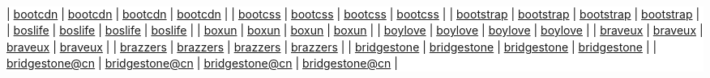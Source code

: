 | [bootcdn](https://raw.githubusercontent.com/yuumimi/rules/release/loon/bootcdn.txt)                                                             | [bootcdn](https://raw.githubusercontent.com/yuumimi/rules/release/clash/bootcdn.txt)                                                             | [bootcdn](https://raw.githubusercontent.com/yuumimi/rules/release/qx/bootcdn.txt)                                                             | [bootcdn](https://raw.githubusercontent.com/yuumimi/rules/release/surge/bootcdn.txt)                                                             |
| [bootcss](https://raw.githubusercontent.com/yuumimi/rules/release/loon/bootcss.txt)                                                             | [bootcss](https://raw.githubusercontent.com/yuumimi/rules/release/clash/bootcss.txt)                                                             | [bootcss](https://raw.githubusercontent.com/yuumimi/rules/release/qx/bootcss.txt)                                                             | [bootcss](https://raw.githubusercontent.com/yuumimi/rules/release/surge/bootcss.txt)                                                             |
| [bootstrap](https://raw.githubusercontent.com/yuumimi/rules/release/loon/bootstrap.txt)                                                         | [bootstrap](https://raw.githubusercontent.com/yuumimi/rules/release/clash/bootstrap.txt)                                                         | [bootstrap](https://raw.githubusercontent.com/yuumimi/rules/release/qx/bootstrap.txt)                                                         | [bootstrap](https://raw.githubusercontent.com/yuumimi/rules/release/surge/bootstrap.txt)                                                         |
| [boslife](https://raw.githubusercontent.com/yuumimi/rules/release/loon/boslife.txt)                                                             | [boslife](https://raw.githubusercontent.com/yuumimi/rules/release/clash/boslife.txt)                                                             | [boslife](https://raw.githubusercontent.com/yuumimi/rules/release/qx/boslife.txt)                                                             | [boslife](https://raw.githubusercontent.com/yuumimi/rules/release/surge/boslife.txt)                                                             |
| [boxun](https://raw.githubusercontent.com/yuumimi/rules/release/loon/boxun.txt)                                                                 | [boxun](https://raw.githubusercontent.com/yuumimi/rules/release/clash/boxun.txt)                                                                 | [boxun](https://raw.githubusercontent.com/yuumimi/rules/release/qx/boxun.txt)                                                                 | [boxun](https://raw.githubusercontent.com/yuumimi/rules/release/surge/boxun.txt)                                                                 |
| [boylove](https://raw.githubusercontent.com/yuumimi/rules/release/loon/boylove.txt)                                                             | [boylove](https://raw.githubusercontent.com/yuumimi/rules/release/clash/boylove.txt)                                                             | [boylove](https://raw.githubusercontent.com/yuumimi/rules/release/qx/boylove.txt)                                                             | [boylove](https://raw.githubusercontent.com/yuumimi/rules/release/surge/boylove.txt)                                                             |
| [braveux](https://raw.githubusercontent.com/yuumimi/rules/release/loon/braveux.txt)                                                             | [braveux](https://raw.githubusercontent.com/yuumimi/rules/release/clash/braveux.txt)                                                             | [braveux](https://raw.githubusercontent.com/yuumimi/rules/release/qx/braveux.txt)                                                             | [braveux](https://raw.githubusercontent.com/yuumimi/rules/release/surge/braveux.txt)                                                             |
| [brazzers](https://raw.githubusercontent.com/yuumimi/rules/release/loon/brazzers.txt)                                                           | [brazzers](https://raw.githubusercontent.com/yuumimi/rules/release/clash/brazzers.txt)                                                           | [brazzers](https://raw.githubusercontent.com/yuumimi/rules/release/qx/brazzers.txt)                                                           | [brazzers](https://raw.githubusercontent.com/yuumimi/rules/release/surge/brazzers.txt)                                                           |
| [bridgestone](https://raw.githubusercontent.com/yuumimi/rules/release/loon/bridgestone.txt)                                                     | [bridgestone](https://raw.githubusercontent.com/yuumimi/rules/release/clash/bridgestone.txt)                                                     | [bridgestone](https://raw.githubusercontent.com/yuumimi/rules/release/qx/bridgestone.txt)                                                     | [bridgestone](https://raw.githubusercontent.com/yuumimi/rules/release/surge/bridgestone.txt)                                                     |
| [bridgestone@cn](https://raw.githubusercontent.com/yuumimi/rules/release/loon/bridgestone@cn.txt)                                               | [bridgestone@cn](https://raw.githubusercontent.com/yuumimi/rules/release/clash/bridgestone@cn.txt)                                               | [bridgestone@cn](https://raw.githubusercontent.com/yuumimi/rules/release/qx/bridgestone@cn.txt)                                               | [bridgestone@cn](https://raw.githubusercontent.com/yuumimi/rules/release/surge/bridgestone@cn.txt)                                               |